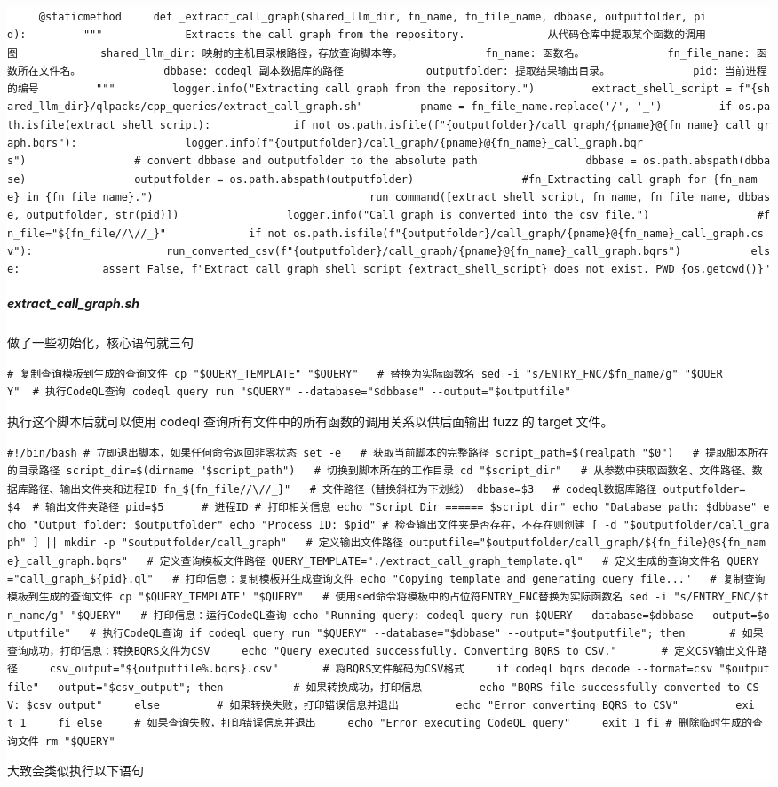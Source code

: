 ```
     @staticmethod     def _extract_call_graph(shared_llm_dir, fn_name, fn_file_name, dbbase, outputfolder, pid):         """             Extracts the call graph from the repository.             从代码仓库中提取某个函数的调用图             shared_llm_dir: 映射的主机目录根路径，存放查询脚本等。             fn_name: 函数名。             fn_file_name: 函数所在文件名。             dbbase: codeql 副本数据库的路径             outputfolder: 提取结果输出目录。             pid: 当前进程的编号         """         logger.info("Extracting call graph from the repository.")         extract_shell_script = f"{shared_llm_dir}/qlpacks/cpp_queries/extract_call_graph.sh"         pname = fn_file_name.replace('/', '_')         if os.path.isfile(extract_shell_script):             if not os.path.isfile(f"{outputfolder}/call_graph/{pname}@{fn_name}_call_graph.bqrs"):                 logger.info(f"{outputfolder}/call_graph/{pname}@{fn_name}_call_graph.bqrs")                 # convert dbbase and outputfolder to the absolute path                 dbbase = os.path.abspath(dbbase)                 outputfolder = os.path.abspath(outputfolder)                 #fn_Extracting call graph for {fn_name} in {fn_file_name}.")                                  run_command([extract_shell_script, fn_name, fn_file_name, dbbase, outputfolder, str(pid)])                 logger.info("Call graph is converted into the csv file.")                 #fn_file="${fn_file//\//_}"             if not os.path.isfile(f"{outputfolder}/call_graph/{pname}@{fn_name}_call_graph.csv"):                     run_converted_csv(f"{outputfolder}/call_graph/{pname}@{fn_name}_call_graph.bqrs")           else:             assert False, f"Extract call graph shell script {extract_shell_script} does not exist. PWD {os.getcwd()}"
```

##### extract_call_graph.sh

做了一些初始化，核心语句就三句

```
# 复制查询模板到生成的查询文件 cp "$QUERY_TEMPLATE" "$QUERY"   # 替换为实际函数名 sed -i "s/ENTRY_FNC/$fn_name/g" "$QUERY"  # 执行CodeQL查询 codeql query run "$QUERY" --database="$dbbase" --output="$outputfile"
```

执行这个脚本后就可以使用 codeql 查询所有文件中的所有函数的调用关系以供后面输出 fuzz 的 target 文件。

```
#!/bin/bash # 立即退出脚本，如果任何命令返回非零状态 set -e   # 获取当前脚本的完整路径 script_path=$(realpath "$0")   # 提取脚本所在的目录路径 script_dir=$(dirname "$script_path")   # 切换到脚本所在的工作目录 cd "$script_dir"   # 从参数中获取函数名、文件路径、数据库路径、输出文件夹和进程ID fn_${fn_file//\//_}"   # 文件路径（替换斜杠为下划线） dbbase=$3   # codeql数据库路径 outputfolder=$4  # 输出文件夹路径 pid=$5      # 进程ID # 打印相关信息 echo "Script Dir ====== $script_dir" echo "Database path: $dbbase" echo "Output folder: $outputfolder" echo "Process ID: $pid" # 检查输出文件夹是否存在，不存在则创建 [ -d "$outputfolder/call_graph" ] || mkdir -p "$outputfolder/call_graph"   # 定义输出文件路径 outputfile="$outputfolder/call_graph/${fn_file}@${fn_name}_call_graph.bqrs"   # 定义查询模板文件路径 QUERY_TEMPLATE="./extract_call_graph_template.ql"   # 定义生成的查询文件名 QUERY="call_graph_${pid}.ql"   # 打印信息：复制模板并生成查询文件 echo "Copying template and generating query file..."   # 复制查询模板到生成的查询文件 cp "$QUERY_TEMPLATE" "$QUERY"   # 使用sed命令将模板中的占位符ENTRY_FNC替换为实际函数名 sed -i "s/ENTRY_FNC/$fn_name/g" "$QUERY"   # 打印信息：运行CodeQL查询 echo "Running query: codeql query run $QUERY --database=$dbbase --output=$outputfile"   # 执行CodeQL查询 if codeql query run "$QUERY" --database="$dbbase" --output="$outputfile"; then       # 如果查询成功，打印信息：转换BQRS文件为CSV     echo "Query executed successfully. Converting BQRS to CSV."       # 定义CSV输出文件路径     csv_output="${outputfile%.bqrs}.csv"       # 将BQRS文件解码为CSV格式     if codeql bqrs decode --format=csv "$outputfile" --output="$csv_output"; then           # 如果转换成功，打印信息         echo "BQRS file successfully converted to CSV: $csv_output"     else         # 如果转换失败，打印错误信息并退出         echo "Error converting BQRS to CSV"         exit 1     fi else     # 如果查询失败，打印错误信息并退出     echo "Error executing CodeQL query"     exit 1 fi # 删除临时生成的查询文件 rm "$QUERY"
```

大致会类似执行以下语句
